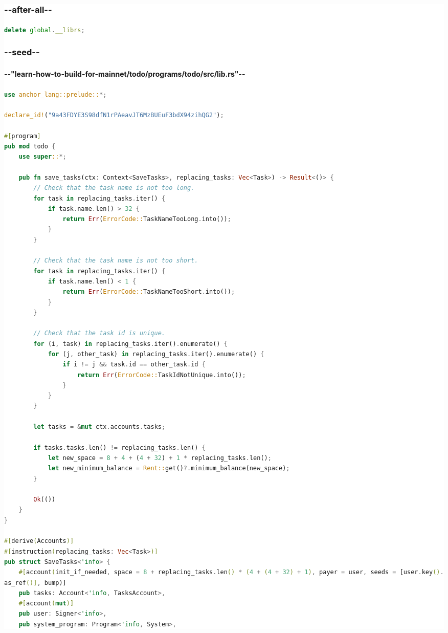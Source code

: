 ### --after-all--

```js
delete global.__librs;
```

### --seed--

#### --"learn-how-to-build-for-mainnet/todo/programs/todo/src/lib.rs"--

```rust
use anchor_lang::prelude::*;

declare_id!("9a43FDYE3S98dfN1rPAeavJT6MzBUEuF3bdX94zihQG2");

#[program]
pub mod todo {
    use super::*;

    pub fn save_tasks(ctx: Context<SaveTasks>, replacing_tasks: Vec<Task>) -> Result<()> {
        // Check that the task name is not too long.
        for task in replacing_tasks.iter() {
            if task.name.len() > 32 {
                return Err(ErrorCode::TaskNameTooLong.into());
            }
        }

        // Check that the task name is not too short.
        for task in replacing_tasks.iter() {
            if task.name.len() < 1 {
                return Err(ErrorCode::TaskNameTooShort.into());
            }
        }

        // Check that the task id is unique.
        for (i, task) in replacing_tasks.iter().enumerate() {
            for (j, other_task) in replacing_tasks.iter().enumerate() {
                if i != j && task.id == other_task.id {
                    return Err(ErrorCode::TaskIdNotUnique.into());
                }
            }
        }

        let tasks = &mut ctx.accounts.tasks;

        if tasks.tasks.len() != replacing_tasks.len() {
            let new_space = 8 + 4 + (4 + 32) + 1 * replacing_tasks.len();
            let new_minimum_balance = Rent::get()?.minimum_balance(new_space);
        }

        Ok(())
    }
}

#[derive(Accounts)]
#[instruction(replacing_tasks: Vec<Task>)]
pub struct SaveTasks<'info> {
    #[account(init_if_needed, space = 8 + replacing_tasks.len() * (4 + (4 + 32) + 1), payer = user, seeds = [user.key().as_ref()], bump)]
    pub tasks: Account<'info, TasksAccount>,
    #[account(mut)]
    pub user: Signer<'info>,
    pub system_program: Program<'info, System>,
```